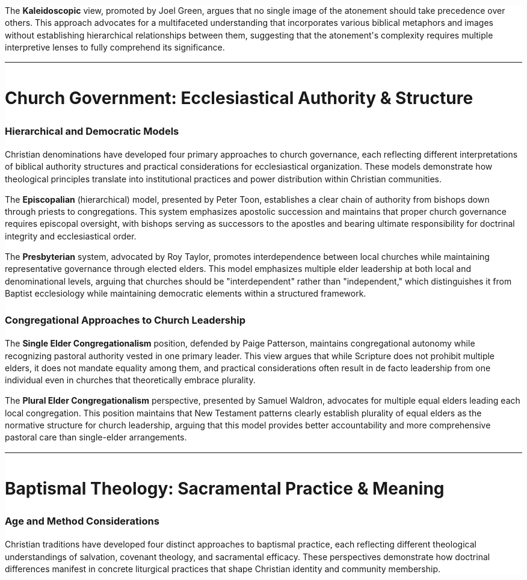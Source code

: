 The **Kaleidoscopic** view, promoted by Joel Green, argues that no single image of the atonement should take precedence over others. This approach advocates for a multifaceted understanding that incorporates various biblical metaphors and images without establishing hierarchical relationships between them, suggesting that the atonement's complexity requires multiple interpretive lenses to fully comprehend its significance.

---
# Church Government: Ecclesiastical Authority & Structure

### Hierarchical and Democratic Models

Christian denominations have developed four primary approaches to church governance, each reflecting different interpretations of biblical authority structures and practical considerations for ecclesiastical organization. These models demonstrate how theological principles translate into institutional practices and power distribution within Christian communities.

The **Episcopalian** (hierarchical) model, presented by Peter Toon, establishes a clear chain of authority from bishops down through priests to congregations. This system emphasizes apostolic succession and maintains that proper church governance requires episcopal oversight, with bishops serving as successors to the apostles and bearing ultimate responsibility for doctrinal integrity and ecclesiastical order.

The **Presbyterian** system, advocated by Roy Taylor, promotes interdependence between local churches while maintaining representative governance through elected elders. This model emphasizes multiple elder leadership at both local and denominational levels, arguing that churches should be "interdependent" rather than "independent," which distinguishes it from Baptist ecclesiology while maintaining democratic elements within a structured framework.

### Congregational Approaches to Church Leadership

The **Single Elder Congregationalism** position, defended by Paige Patterson, maintains congregational autonomy while recognizing pastoral authority vested in one primary leader. This view argues that while Scripture does not prohibit multiple elders, it does not mandate equality among them, and practical considerations often result in de facto leadership from one individual even in churches that theoretically embrace plurality.

The **Plural Elder Congregationalism** perspective, presented by Samuel Waldron, advocates for multiple equal elders leading each local congregation. This position maintains that New Testament patterns clearly establish plurality of equal elders as the normative structure for church leadership, arguing that this model provides better accountability and more comprehensive pastoral care than single-elder arrangements.

---
# Baptismal Theology: Sacramental Practice & Meaning

### Age and Method Considerations

Christian traditions have developed four distinct approaches to baptismal practice, each reflecting different theological understandings of salvation, covenant theology, and sacramental efficacy. These perspectives demonstrate how doctrinal differences manifest in concrete liturgical practices that shape Christian identity and community membership.
